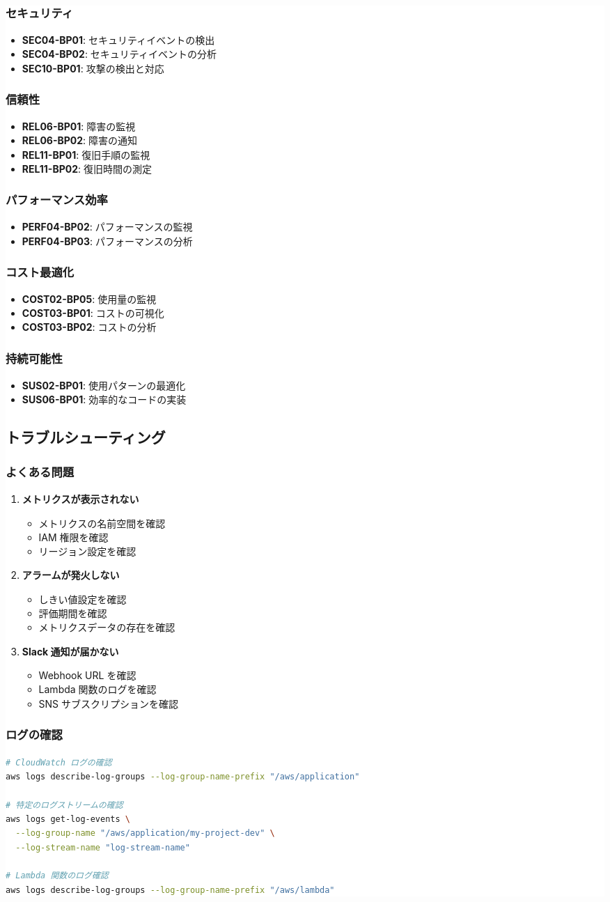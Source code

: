 ### セキュリティ
- **SEC04-BP01**: セキュリティイベントの検出
- **SEC04-BP02**: セキュリティイベントの分析
- **SEC10-BP01**: 攻撃の検出と対応

### 信頼性
- **REL06-BP01**: 障害の監視
- **REL06-BP02**: 障害の通知
- **REL11-BP01**: 復旧手順の監視
- **REL11-BP02**: 復旧時間の測定

### パフォーマンス効率
- **PERF04-BP02**: パフォーマンスの監視
- **PERF04-BP03**: パフォーマンスの分析

### コスト最適化
- **COST02-BP05**: 使用量の監視
- **COST03-BP01**: コストの可視化
- **COST03-BP02**: コストの分析

### 持続可能性
- **SUS02-BP01**: 使用パターンの最適化
- **SUS06-BP01**: 効率的なコードの実装

## トラブルシューティング

### よくある問題

1. **メトリクスが表示されない**
   - メトリクスの名前空間を確認
   - IAM 権限を確認
   - リージョン設定を確認

2. **アラームが発火しない**
   - しきい値設定を確認
   - 評価期間を確認
   - メトリクスデータの存在を確認

3. **Slack 通知が届かない**
   - Webhook URL を確認
   - Lambda 関数のログを確認
   - SNS サブスクリプションを確認

### ログの確認

```bash
# CloudWatch ログの確認
aws logs describe-log-groups --log-group-name-prefix "/aws/application"

# 特定のログストリームの確認
aws logs get-log-events \
  --log-group-name "/aws/application/my-project-dev" \
  --log-stream-name "log-stream-name"

# Lambda 関数のログ確認
aws logs describe-log-groups --log-group-name-prefix "/aws/lambda"
```
